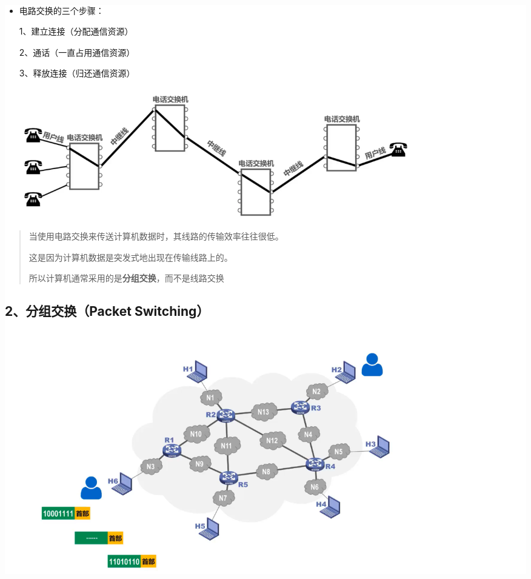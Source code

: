 * 电路交换的三个步骤：

  1、建立连接（分配通信资源）

  2、通话（一直占用通信资源）

  3、释放连接（归还通信资源）

<img src="计算机网络第1章（概述）.assets/20201016103845.png" alt="image-20201006183020317" style="zoom:67%;" />

> 当使用电路交换来传送计算机数据时，其线路的传输效率往往很低。
>
> 这是因为计算机数据是突发式地出现在传输线路上的。
>
> 所以计算机通常采用的是**分组交换**，而不是线路交换



## 2、分组交换（Packet Switching）

<img src="计算机网络第1章（概述）.assets/20201016103852.png" alt="image-20201006183312843" style="zoom:67%;" />
